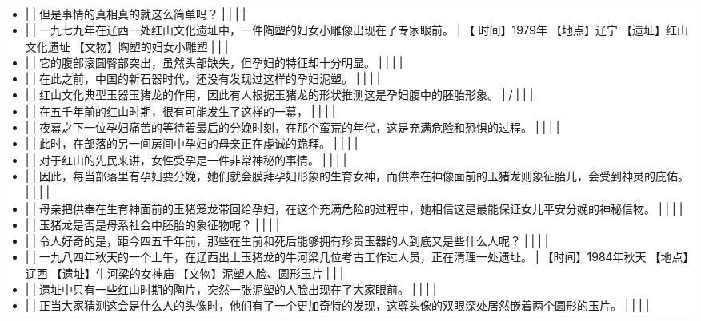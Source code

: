 - |                                       | 但是事情的真相真的就这么简单吗？                                                              |                                                                                                                                                                                                             |      |                  |
- |                                       | 一九七九年在辽西一处红山文化遗址中，一件陶塑的妇女小雕像出现在了专家眼前。                                         | 【 时间】1979年                                    【地点】辽宁                                       【遗址】红山文化遗址                             【文物】陶塑的妇女小雕塑                                                              |      |                  |
- |                                       | 它的腹部滚圆臀部突出，虽然头部缺失，但孕妇的特征却十分明显。                                                |                                                                                                                                                                                                             |      |                  |
- |                                       | 在此之前，中国的新石器时代，还没有发现过这样的孕妇泥塑。                                                  |                                                                                                                                                                                                             |      |                  |
- |                                       | 红山文化典型玉器玉猪龙的作用，因此有人根据玉猪龙的形状推测这是孕妇腹中的胚胎形象。                                     | /                                                                                                                                                                                                           |      |                  |
- |                                       | 在五千年前的红山时期，很有可能发生了这样的一幕，                                                      |                                                                                                                                                                                                             |      |                  |
- |                                       | 夜幕之下一位孕妇痛苦的等待着最后的分娩时刻，在那个蛮荒的年代，这是充满危险和恐惧的过程。                                  |                                                                                                                                                                                                             |      |                  |
- |                                       | 此时，在部落的另一间房间中孕妇的母亲正在虔诚的跪拜。                                                    |                                                                                                                                                                                                             |      |                  |
- |                                       | 对于红山的先民来讲，女性受孕是一件非常神秘的事情。                                                     |                                                                                                                                                                                                             |      |                  |
- |                                       | 因此，每当部落里有孕妇要分娩，她们就会膜拜孕妇形象的生育女神，而供奉在神像面前的玉猪龙则象征胎儿，会受到神灵的庇佑。                    |                                                                                                                                                                                                             |      |                  |
- |                                       | 母亲把供奉在生育神面前的玉猪笼龙带回给孕妇，在这个充满危险的过程中，她相信这是最能保证女儿平安分娩的神秘信物。                       |                                                                                                                                                                                                             |      |                  |
- |                                       | 玉猪龙是否是母系社会中胚胎的象征物呢？                                                           |                                                                                                                                                                                                             |      |                  |
- |                                       | 令人好奇的是，距今四五千年前，那些在生前和死后能够拥有珍贵玉器的人到底又是些什么人呢？                                   |                                                                                                                                                                                                             |      |                  |
- |                                       | 一九八四年秋天的一个上午，在辽西出土玉猪龙的牛河梁几位考古工作过人员，正在清理一处遗址。                                  | 【时间】1984年秋天                             【地点】辽西                                     【遗址】牛河梁的女神庙                         【文物】泥塑人脸、圆形玉片                                                                        |      |                  |
- |                                       | 遗址中只有一些红山时期的陶片，突然一张泥塑的人脸出现在了大家眼前。                                             |                                                                                                                                                                                                             |      |                  |
- |                                       | 正当大家猜测这会是什么人的头像时，他们有了一个更加奇特的发现，这尊头像的双眼深处居然嵌着两个圆形的玉片。                          |                                                                                                                                                                                                             |      |                  |